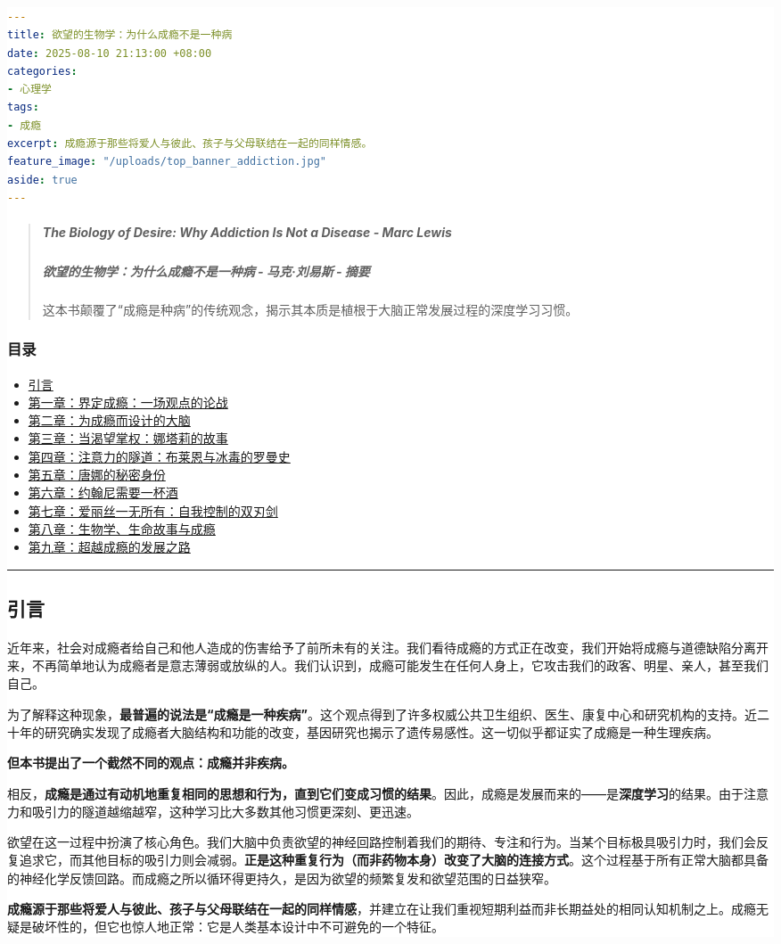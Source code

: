 ```yaml
---
title: 欲望的生物学：为什么成瘾不是一种病
date: 2025-08-10 21:13:00 +08:00
categories:
- 心理学
tags:
- 成瘾
excerpt: 成瘾源于那些将爱人与彼此、孩子与父母联结在一起的同样情感。
feature_image: "/uploads/top_banner_addiction.jpg"
aside: true
---
```


> ##### The Biology of Desire: Why Addiction Is Not a Disease - Marc Lewis
>
> ##### 欲望的生物学：为什么成瘾不是一种病 - 马克·刘易斯 - 摘要
>
> 这本书颠覆了“成瘾是种病”的传统观念，揭示其本质是植根于大脑正常发展过程的深度学习习惯。



### 目录
*   [引言](#引言)
*   [第一章：界定成瘾：一场观点的论战](#第一章界定成瘾一场观点的论战)
*   [第二章：为成瘾而设计的大脑](#第二章为成瘾而设计的大脑)
*   [第三章：当渴望掌权：娜塔莉的故事](#第三章当渴望掌权娜塔莉的故事)
*   [第四章：注意力的隧道：布莱恩与冰毒的罗曼史](#第四章注意力的隧道布莱恩与冰毒的罗曼史)
*   [第五章：唐娜的秘密身份](#第五章唐娜的秘密身份)
*   [第六章：约翰尼需要一杯酒](#第六章约翰尼需要一杯酒)
*   [第七章：爱丽丝一无所有：自我控制的双刃剑](#第七章爱丽丝一无所有自我控制的双刃剑)
*   [第八章：生物学、生命故事与成瘾](#第八章生物学生命故事与成瘾)
*   [第九章：超越成瘾的发展之路](#第九章超越成瘾的发展之路)

---

## 引言

近年来，社会对成瘾者给自己和他人造成的伤害给予了前所未有的关注。我们看待成瘾的方式正在改变，我们开始将成瘾与道德缺陷分离开来，不再简单地认为成瘾者是意志薄弱或放纵的人。我们认识到，成瘾可能发生在任何人身上，它攻击我们的政客、明星、亲人，甚至我们自己。

为了解释这种现象，**最普遍的说法是“成瘾是一种疾病”**。这个观点得到了许多权威公共卫生组织、医生、康复中心和研究机构的支持。近二十年的研究确实发现了成瘾者大脑结构和功能的改变，基因研究也揭示了遗传易感性。这一切似乎都证实了成瘾是一种生理疾病。

**但本书提出了一个截然不同的观点：成瘾并非疾病。**

相反，**成瘾是通过有动机地重复相同的思想和行为，直到它们变成习惯的结果**。因此，成瘾是发展而来的——是**深度学习**的结果。由于注意力和吸引力的隧道越缩越窄，这种学习比大多数其他习惯更深刻、更迅速。

欲望在这一过程中扮演了核心角色。我们大脑中负责欲望的神经回路控制着我们的期待、专注和行为。当某个目标极具吸引力时，我们会反复追求它，而其他目标的吸引力则会减弱。**正是这种重复行为（而非药物本身）改变了大脑的连接方式**。这个过程基于所有正常大脑都具备的神经化学反馈回路。而成瘾之所以循环得更持久，是因为欲望的频繁复发和欲望范围的日益狭窄。

**成瘾源于那些将爱人与彼此、孩子与父母联结在一起的同样情感**，并建立在让我们重视短期利益而非长期益处的相同认知机制之上。成瘾无疑是破坏性的，但它也惊人地正常：它是人类基本设计中不可避免的一个特征。
